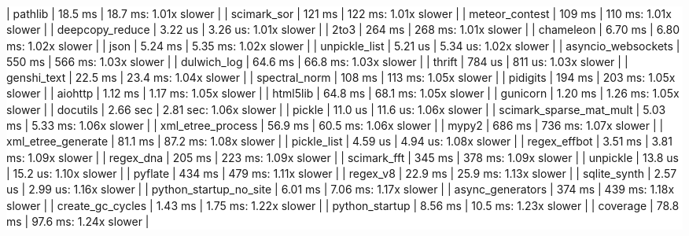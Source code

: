 | pathlib                    | 18.5 ms                                                | 18.7 ms: 1.01x slower                                                       |
| scimark_sor                | 121 ms                                                 | 122 ms: 1.01x slower                                                        |
| meteor_contest             | 109 ms                                                 | 110 ms: 1.01x slower                                                        |
| deepcopy_reduce            | 3.22 us                                                | 3.26 us: 1.01x slower                                                       |
| 2to3                       | 264 ms                                                 | 268 ms: 1.01x slower                                                        |
| chameleon                  | 6.70 ms                                                | 6.80 ms: 1.02x slower                                                       |
| json                       | 5.24 ms                                                | 5.35 ms: 1.02x slower                                                       |
| unpickle_list              | 5.21 us                                                | 5.34 us: 1.02x slower                                                       |
| asyncio_websockets         | 550 ms                                                 | 566 ms: 1.03x slower                                                        |
| dulwich_log                | 64.6 ms                                                | 66.8 ms: 1.03x slower                                                       |
| thrift                     | 784 us                                                 | 811 us: 1.03x slower                                                        |
| genshi_text                | 22.5 ms                                                | 23.4 ms: 1.04x slower                                                       |
| spectral_norm              | 108 ms                                                 | 113 ms: 1.05x slower                                                        |
| pidigits                   | 194 ms                                                 | 203 ms: 1.05x slower                                                        |
| aiohttp                    | 1.12 ms                                                | 1.17 ms: 1.05x slower                                                       |
| html5lib                   | 64.8 ms                                                | 68.1 ms: 1.05x slower                                                       |
| gunicorn                   | 1.20 ms                                                | 1.26 ms: 1.05x slower                                                       |
| docutils                   | 2.66 sec                                               | 2.81 sec: 1.06x slower                                                      |
| pickle                     | 11.0 us                                                | 11.6 us: 1.06x slower                                                       |
| scimark_sparse_mat_mult    | 5.03 ms                                                | 5.33 ms: 1.06x slower                                                       |
| xml_etree_process          | 56.9 ms                                                | 60.5 ms: 1.06x slower                                                       |
| mypy2                      | 686 ms                                                 | 736 ms: 1.07x slower                                                        |
| xml_etree_generate         | 81.1 ms                                                | 87.2 ms: 1.08x slower                                                       |
| pickle_list                | 4.59 us                                                | 4.94 us: 1.08x slower                                                       |
| regex_effbot               | 3.51 ms                                                | 3.81 ms: 1.09x slower                                                       |
| regex_dna                  | 205 ms                                                 | 223 ms: 1.09x slower                                                        |
| scimark_fft                | 345 ms                                                 | 378 ms: 1.09x slower                                                        |
| unpickle                   | 13.8 us                                                | 15.2 us: 1.10x slower                                                       |
| pyflate                    | 434 ms                                                 | 479 ms: 1.11x slower                                                        |
| regex_v8                   | 22.9 ms                                                | 25.9 ms: 1.13x slower                                                       |
| sqlite_synth               | 2.57 us                                                | 2.99 us: 1.16x slower                                                       |
| python_startup_no_site     | 6.01 ms                                                | 7.06 ms: 1.17x slower                                                       |
| async_generators           | 374 ms                                                 | 439 ms: 1.18x slower                                                        |
| create_gc_cycles           | 1.43 ms                                                | 1.75 ms: 1.22x slower                                                       |
| python_startup             | 8.56 ms                                                | 10.5 ms: 1.23x slower                                                       |
| coverage                   | 78.8 ms                                                | 97.6 ms: 1.24x slower                                                       |